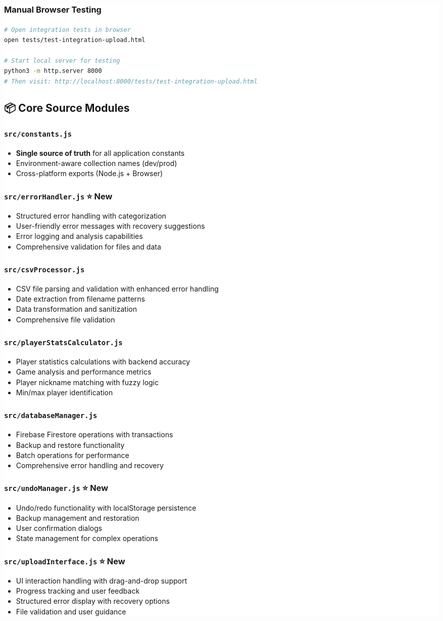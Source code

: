 ### Manual Browser Testing
```bash
# Open integration tests in browser
open tests/test-integration-upload.html

# Start local server for testing
python3 -m http.server 8000
# Then visit: http://localhost:8000/tests/test-integration-upload.html
```

## 📦 **Core Source Modules**

### `src/constants.js`
- **Single source of truth** for all application constants
- Environment-aware collection names (dev/prod)
- Cross-platform exports (Node.js + Browser)

### `src/errorHandler.js` ⭐ **New**
- Structured error handling with categorization
- User-friendly error messages with recovery suggestions
- Error logging and analysis capabilities
- Comprehensive validation for files and data

### `src/csvProcessor.js`
- CSV file parsing and validation with enhanced error handling
- Date extraction from filename patterns
- Data transformation and sanitization
- Comprehensive file validation

### `src/playerStatsCalculator.js`
- Player statistics calculations with backend accuracy
- Game analysis and performance metrics
- Player nickname matching with fuzzy logic
- Min/max player identification

### `src/databaseManager.js`
- Firebase Firestore operations with transactions
- Backup and restore functionality
- Batch operations for performance
- Comprehensive error handling and recovery

### `src/undoManager.js` ⭐ **New**
- Undo/redo functionality with localStorage persistence
- Backup management and restoration
- User confirmation dialogs
- State management for complex operations

### `src/uploadInterface.js` ⭐ **New**
- UI interaction handling with drag-and-drop support
- Progress tracking and user feedback
- Structured error display with recovery options
- File validation and user guidance
